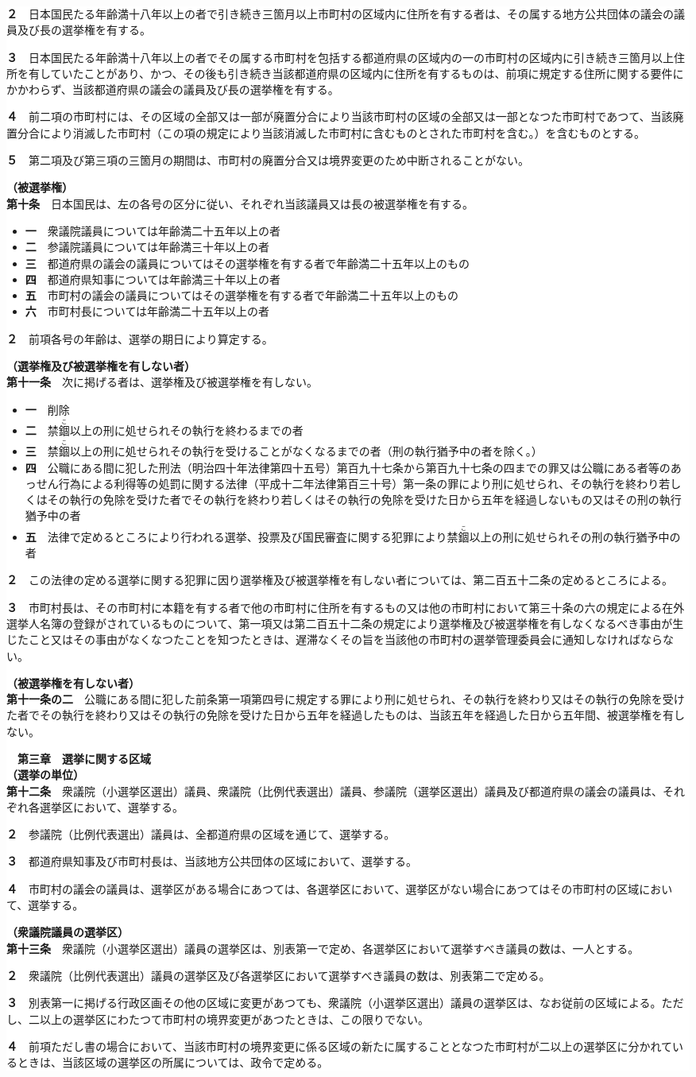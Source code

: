 **２**　日本国民たる年齢満十八年以上の者で引き続き三箇月以上市町村の区域内に住所を有する者は、その属する地方公共団体の議会の議員及び長の選挙権を有する。  
  
**３**　日本国民たる年齢満十八年以上の者でその属する市町村を包括する都道府県の区域内の一の市町村の区域内に引き続き三箇月以上住所を有していたことがあり、かつ、その後も引き続き当該都道府県の区域内に住所を有するものは、前項に規定する住所に関する要件にかかわらず、当該都道府県の議会の議員及び長の選挙権を有する。  
  
**４**　前二項の市町村には、その区域の全部又は一部が廃置分合により当該市町村の区域の全部又は一部となつた市町村であつて、当該廃置分合により消滅した市町村（この項の規定により当該消滅した市町村に含むものとされた市町村を含む。）を含むものとする。  
  
**５**　第二項及び第三項の三箇月の期間は、市町村の廃置分合又は境界変更のため中断されることがない。  
  
**（被選挙権）**  
**第十条**　日本国民は、左の各号の区分に従い、それぞれ当該議員又は長の被選挙権を有する。  
* **一**　衆議院議員については年齢満二十五年以上の者  
* **二**　参議院議員については年齢満三十年以上の者  
* **三**　都道府県の議会の議員についてはその選挙権を有する者で年齢満二十五年以上のもの  
* **四**　都道府県知事については年齢満三十年以上の者  
* **五**　市町村の議会の議員についてはその選挙権を有する者で年齢満二十五年以上のもの  
* **六**　市町村長については年齢満二十五年以上の者  
  
**２**　前項各号の年齢は、選挙の期日により算定する。  
  
**（選挙権及び被選挙権を有しない者）**  
**第十一条**　次に掲げる者は、選挙権及び被選挙権を有しない。  
* **一**　削除  
* **二**　禁<ruby>錮<rt>こ</rt></ruby>以上の刑に処せられその執行を終わるまでの者  
* **三**　禁<ruby>錮<rt>こ</rt></ruby>以上の刑に処せられその執行を受けることがなくなるまでの者（刑の執行猶予中の者を除く。）  
* **四**　公職にある間に犯した刑法（明治四十年法律第四十五号）第百九十七条から第百九十七条の四までの罪又は公職にある者等のあっせん行為による利得等の処罰に関する法律（平成十二年法律第百三十号）第一条の罪により刑に処せられ、その執行を終わり若しくはその執行の免除を受けた者でその執行を終わり若しくはその執行の免除を受けた日から五年を経過しないもの又はその刑の執行猶予中の者  
* **五**　法律で定めるところにより行われる選挙、投票及び国民審査に関する犯罪により禁<ruby>錮<rt>こ</rt></ruby>以上の刑に処せられその刑の執行猶予中の者  
  
**２**　この法律の定める選挙に関する犯罪に因り選挙権及び被選挙権を有しない者については、第二百五十二条の定めるところによる。  
  
**３**　市町村長は、その市町村に本籍を有する者で他の市町村に住所を有するもの又は他の市町村において第三十条の六の規定による在外選挙人名簿の登録がされているものについて、第一項又は第二百五十二条の規定により選挙権及び被選挙権を有しなくなるべき事由が生じたこと又はその事由がなくなつたことを知つたときは、遅滞なくその旨を当該他の市町村の選挙管理委員会に通知しなければならない。  
  
**（被選挙権を有しない者）**  
**第十一条の二**　公職にある間に犯した前条第一項第四号に規定する罪により刑に処せられ、その執行を終わり又はその執行の免除を受けた者でその執行を終わり又はその執行の免除を受けた日から五年を経過したものは、当該五年を経過した日から五年間、被選挙権を有しない。  
  
&emsp;**第三章　選挙に関する区域**  
**（選挙の単位）**  
**第十二条**　衆議院（小選挙区選出）議員、衆議院（比例代表選出）議員、参議院（選挙区選出）議員及び都道府県の議会の議員は、それぞれ各選挙区において、選挙する。  
  
**２**　参議院（比例代表選出）議員は、全都道府県の区域を通じて、選挙する。  
  
**３**　都道府県知事及び市町村長は、当該地方公共団体の区域において、選挙する。  
  
**４**　市町村の議会の議員は、選挙区がある場合にあつては、各選挙区において、選挙区がない場合にあつてはその市町村の区域において、選挙する。  
  
**（衆議院議員の選挙区）**  
**第十三条**　衆議院（小選挙区選出）議員の選挙区は、別表第一で定め、各選挙区において選挙すべき議員の数は、一人とする。  
  
**２**　衆議院（比例代表選出）議員の選挙区及び各選挙区において選挙すべき議員の数は、別表第二で定める。  
  
**３**　別表第一に掲げる行政区画その他の区域に変更があつても、衆議院（小選挙区選出）議員の選挙区は、なお従前の区域による。ただし、二以上の選挙区にわたつて市町村の境界変更があつたときは、この限りでない。  
  
**４**　前項ただし書の場合において、当該市町村の境界変更に係る区域の新たに属することとなつた市町村が二以上の選挙区に分かれているときは、当該区域の選挙区の所属については、政令で定める。  
  